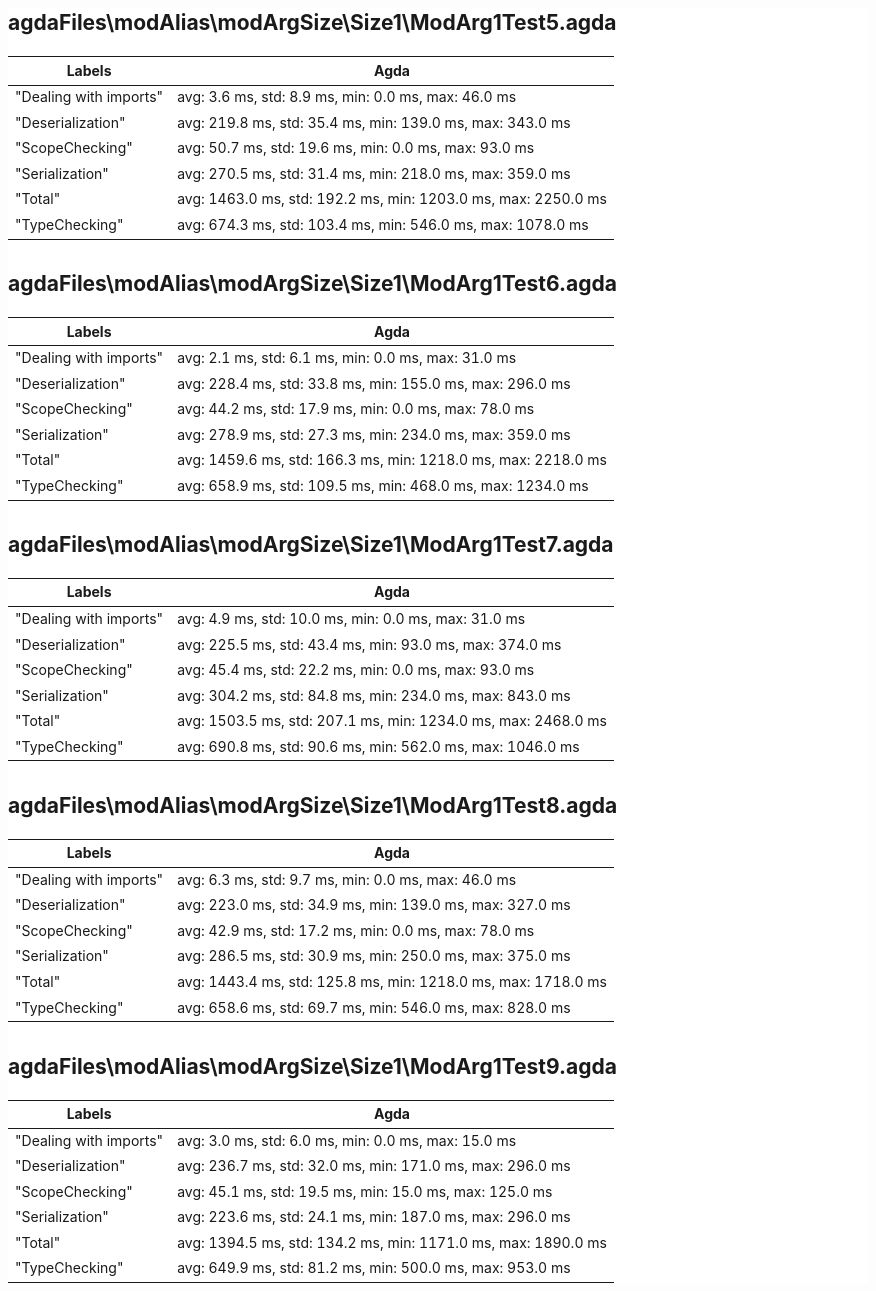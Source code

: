 ## agdaFiles\modAlias\modArgSize\Size1\ModArg1Test5.agda

Labels|Agda
---|---
"Dealing with imports"|avg: 3.6 ms, std: 8.9 ms, min: 0.0 ms, max: 46.0 ms
"Deserialization"|avg: 219.8 ms, std: 35.4 ms, min: 139.0 ms, max: 343.0 ms
"ScopeChecking"|avg: 50.7 ms, std: 19.6 ms, min: 0.0 ms, max: 93.0 ms
"Serialization"|avg: 270.5 ms, std: 31.4 ms, min: 218.0 ms, max: 359.0 ms
"Total"|avg: 1463.0 ms, std: 192.2 ms, min: 1203.0 ms, max: 2250.0 ms
"TypeChecking"|avg: 674.3 ms, std: 103.4 ms, min: 546.0 ms, max: 1078.0 ms

## agdaFiles\modAlias\modArgSize\Size1\ModArg1Test6.agda

Labels|Agda
---|---
"Dealing with imports"|avg: 2.1 ms, std: 6.1 ms, min: 0.0 ms, max: 31.0 ms
"Deserialization"|avg: 228.4 ms, std: 33.8 ms, min: 155.0 ms, max: 296.0 ms
"ScopeChecking"|avg: 44.2 ms, std: 17.9 ms, min: 0.0 ms, max: 78.0 ms
"Serialization"|avg: 278.9 ms, std: 27.3 ms, min: 234.0 ms, max: 359.0 ms
"Total"|avg: 1459.6 ms, std: 166.3 ms, min: 1218.0 ms, max: 2218.0 ms
"TypeChecking"|avg: 658.9 ms, std: 109.5 ms, min: 468.0 ms, max: 1234.0 ms

## agdaFiles\modAlias\modArgSize\Size1\ModArg1Test7.agda

Labels|Agda
---|---
"Dealing with imports"|avg: 4.9 ms, std: 10.0 ms, min: 0.0 ms, max: 31.0 ms
"Deserialization"|avg: 225.5 ms, std: 43.4 ms, min: 93.0 ms, max: 374.0 ms
"ScopeChecking"|avg: 45.4 ms, std: 22.2 ms, min: 0.0 ms, max: 93.0 ms
"Serialization"|avg: 304.2 ms, std: 84.8 ms, min: 234.0 ms, max: 843.0 ms
"Total"|avg: 1503.5 ms, std: 207.1 ms, min: 1234.0 ms, max: 2468.0 ms
"TypeChecking"|avg: 690.8 ms, std: 90.6 ms, min: 562.0 ms, max: 1046.0 ms

## agdaFiles\modAlias\modArgSize\Size1\ModArg1Test8.agda

Labels|Agda
---|---
"Dealing with imports"|avg: 6.3 ms, std: 9.7 ms, min: 0.0 ms, max: 46.0 ms
"Deserialization"|avg: 223.0 ms, std: 34.9 ms, min: 139.0 ms, max: 327.0 ms
"ScopeChecking"|avg: 42.9 ms, std: 17.2 ms, min: 0.0 ms, max: 78.0 ms
"Serialization"|avg: 286.5 ms, std: 30.9 ms, min: 250.0 ms, max: 375.0 ms
"Total"|avg: 1443.4 ms, std: 125.8 ms, min: 1218.0 ms, max: 1718.0 ms
"TypeChecking"|avg: 658.6 ms, std: 69.7 ms, min: 546.0 ms, max: 828.0 ms

## agdaFiles\modAlias\modArgSize\Size1\ModArg1Test9.agda

Labels|Agda
---|---
"Dealing with imports"|avg: 3.0 ms, std: 6.0 ms, min: 0.0 ms, max: 15.0 ms
"Deserialization"|avg: 236.7 ms, std: 32.0 ms, min: 171.0 ms, max: 296.0 ms
"ScopeChecking"|avg: 45.1 ms, std: 19.5 ms, min: 15.0 ms, max: 125.0 ms
"Serialization"|avg: 223.6 ms, std: 24.1 ms, min: 187.0 ms, max: 296.0 ms
"Total"|avg: 1394.5 ms, std: 134.2 ms, min: 1171.0 ms, max: 1890.0 ms
"TypeChecking"|avg: 649.9 ms, std: 81.2 ms, min: 500.0 ms, max: 953.0 ms

